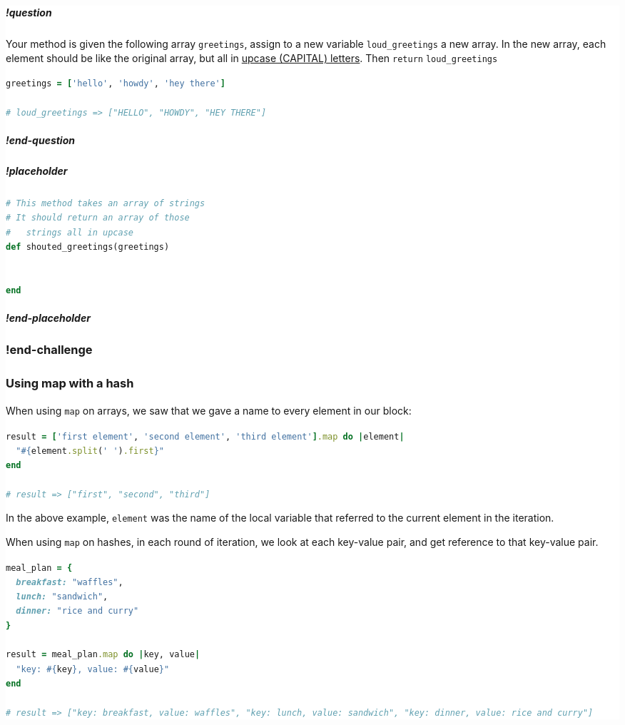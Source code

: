 ##### !question

Your method is given the following array `greetings`, assign to a new variable `loud_greetings` a new array. In the new array, each element should be like the original array, but all in [upcase (CAPITAL) letters](https://ruby-doc.org/core-2.2.3/String.html#method-i-upcase).  Then `return` `loud_greetings`

```ruby
greetings = ['hello', 'howdy', 'hey there']

# loud_greetings => ["HELLO", "HOWDY", "HEY THERE"]
```

##### !end-question

##### !placeholder

```ruby
# This method takes an array of strings
# It should return an array of those
#   strings all in upcase
def shouted_greetings(greetings)


end
```

##### !end-placeholder






### !end-challenge




### Using map with a hash

When using `map` on arrays, we saw that we gave a name to every element in our block:

```ruby
result = ['first element', 'second element', 'third element'].map do |element|
  "#{element.split(' ').first}"
end

# result => ["first", "second", "third"]
```

In the above example, `element` was the name of the local variable that referred to the current element in the iteration.

When using `map` on hashes, in each round of iteration, we look at each key-value pair, and get reference to that key-value pair.

```ruby
meal_plan = {
  breakfast: "waffles",
  lunch: "sandwich",
  dinner: "rice and curry"
}

result = meal_plan.map do |key, value|
  "key: #{key}, value: #{value}"
end

# result => ["key: breakfast, value: waffles", "key: lunch, value: sandwich", "key: dinner, value: rice and curry"]
```
